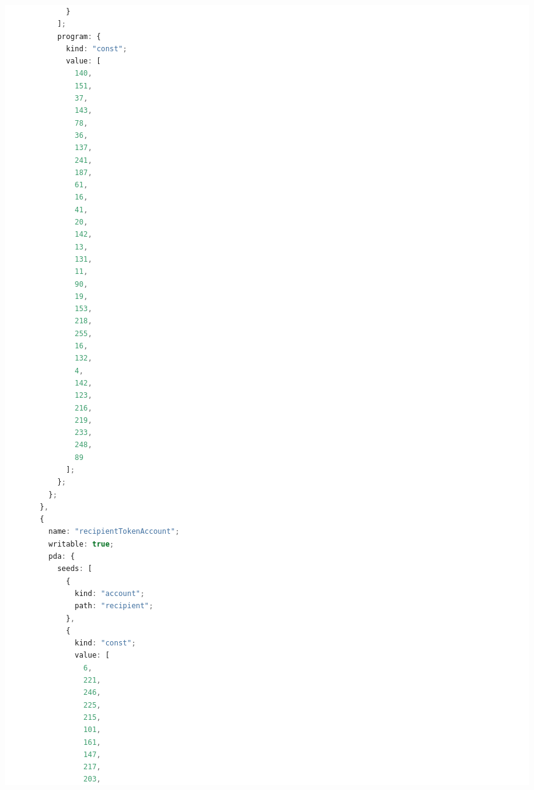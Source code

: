 ```ts
              }
            ];
            program: {
              kind: "const";
              value: [
                140,
                151,
                37,
                143,
                78,
                36,
                137,
                241,
                187,
                61,
                16,
                41,
                20,
                142,
                13,
                131,
                11,
                90,
                19,
                153,
                218,
                255,
                16,
                132,
                4,
                142,
                123,
                216,
                219,
                233,
                248,
                89
              ];
            };
          };
        },
        {
          name: "recipientTokenAccount";
          writable: true;
          pda: {
            seeds: [
              {
                kind: "account";
                path: "recipient";
              },
              {
                kind: "const";
                value: [
                  6,
                  221,
                  246,
                  225,
                  215,
                  101,
                  161,
                  147,
                  217,
                  203,
```
